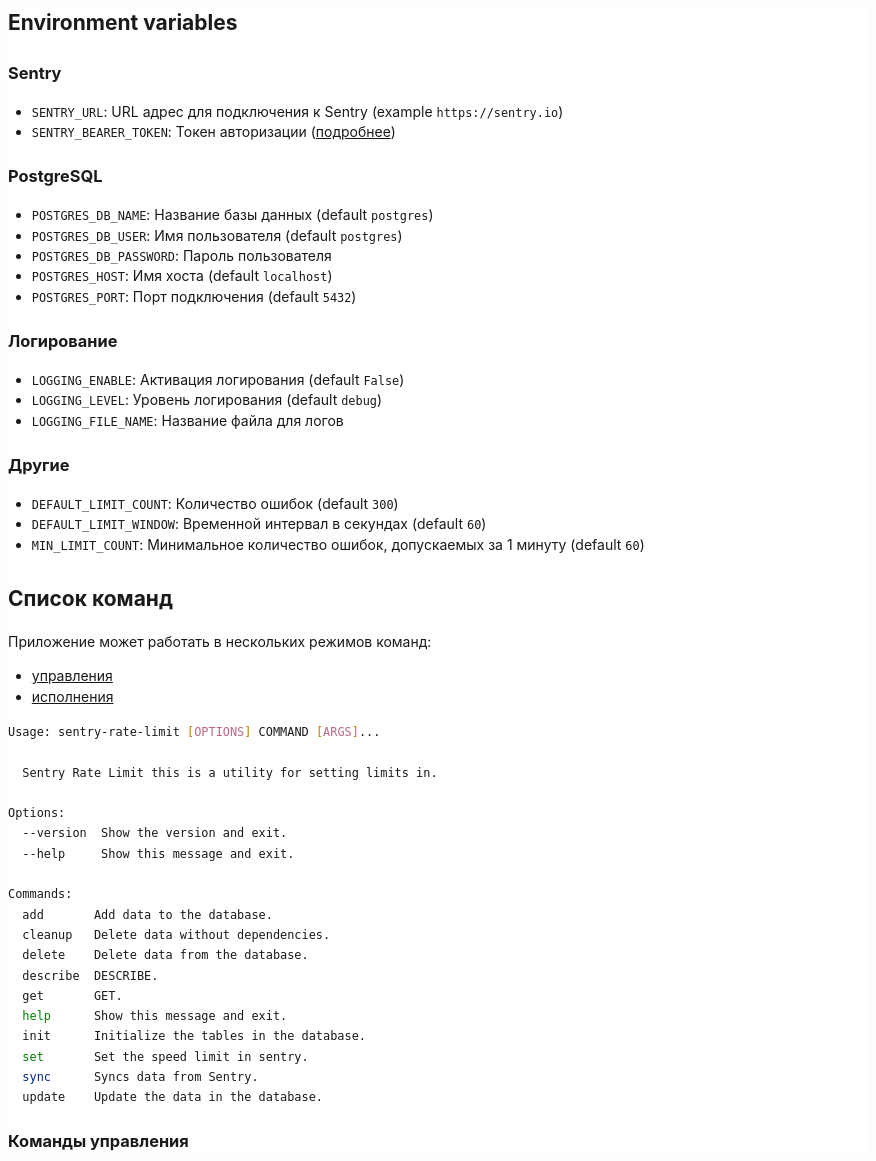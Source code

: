 ## Environment variables

### Sentry

* `SENTRY_URL`: URL адрес для подключения к Sentry (example `https://sentry.io`)
* `SENTRY_BEARER_TOKEN`: Токен авторизации ([подробнее](#минимальные-требования))

### PostgreSQL

* `POSTGRES_DB_NAME`: Название базы данных (default `postgres`)
* `POSTGRES_DB_USER`: Имя пользователя (default `postgres`)
* `POSTGRES_DB_PASSWORD`: Пароль пользователя
* `POSTGRES_HOST`: Имя хоста (default `localhost`)
* `POSTGRES_PORT`: Порт подключения (default `5432`)

### Логирование

* `LOGGING_ENABLE`: Активация логирования (default `False`)
* `LOGGING_LEVEL`: Уровень логирования (default `debug`)
* `LOGGING_FILE_NAME`: Название файла для логов

### Другие

* `DEFAULT_LIMIT_COUNT`: Количество ошибок (default `300`)
* `DEFAULT_LIMIT_WINDOW`: Временной интервал в секундах (default `60`)
* `MIN_LIMIT_COUNT`: Минимальное количество ошибок, допускаемых за 1 минуту (default `60`)

## Список команд

Приложение может работать в нескольких режимов команд:
  * [управления](#команды-управления)
  * [исполнения](#команды-исполнения)

```sh
Usage: sentry-rate-limit [OPTIONS] COMMAND [ARGS]...

  Sentry Rate Limit this is a utility for setting limits in.

Options:
  --version  Show the version and exit.
  --help     Show this message and exit.

Commands:
  add       Add data to the database.
  cleanup   Delete data without dependencies.
  delete    Delete data from the database.
  describe  DESCRIBE.
  get       GET.
  help      Show this message and exit.
  init      Initialize the tables in the database.
  set       Set the speed limit in sentry.
  sync      Syncs data from Sentry.
  update    Update the data in the database.
```
### Команды управления
